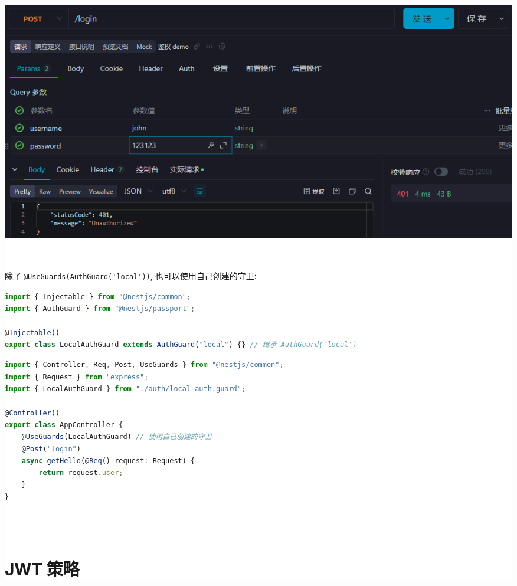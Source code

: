 ![img](./picture/1676904806586-f651507b-44c0-4518-886f-14be62da9d89.png)

<br>

除了 `@UseGuards(AuthGuard('local'))`, 也可以使用自己创建的守卫:

```ts
import { Injectable } from "@nestjs/common";
import { AuthGuard } from "@nestjs/passport";

@Injectable()
export class LocalAuthGuard extends AuthGuard("local") {} // 继承 AuthGuard('local')
```

```ts
import { Controller, Req, Post, UseGuards } from "@nestjs/common";
import { Request } from "express";
import { LocalAuthGuard } from "./auth/local-auth.guard";

@Controller()
export class AppController {
    @UseGuards(LocalAuthGuard) // 使用自己创建的守卫
    @Post("login")
    async getHello(@Req() request: Request) {
        return request.user;
    }
}
```

<br><br>

# JWT 策略
